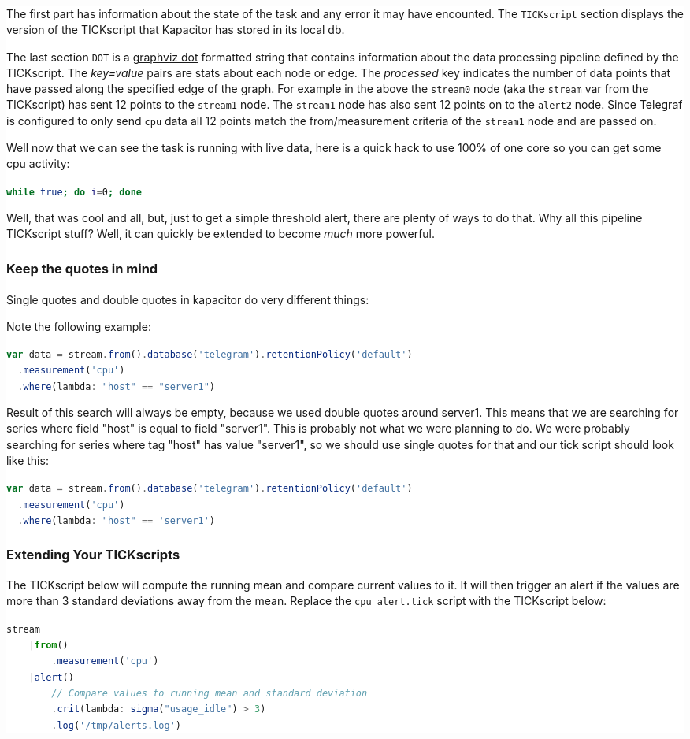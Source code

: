 The first part has information about the state of the task and any error it may have encounted.
The `TICKscript` section displays the version of the TICKscript that Kapacitor has stored in its local db.

The last section `DOT` is a [graphviz dot](http://www.graphviz.org) formatted string that contains information about the data processing pipeline defined by the TICKscript.
The *key=value* pairs are stats about each node or edge. The *processed* key indicates the number of data points that have passed along the specified edge of the graph.
For example in the above the `stream0` node (aka the `stream` var from the TICKscript) has sent 12 points to the `stream1` node.
The `stream1` node has also sent 12 points on to the `alert2` node.
Since Telegraf is configured to only send `cpu` data all 12 points match the from/measurement criteria of the `stream1` node and are passed on.

Well now that we can see the task is running with live data, here is a quick hack to use 100% of one core so you can get some cpu activity:

```bash
while true; do i=0; done
```

Well, that was cool and all, but, just to get a simple threshold alert, there are plenty of ways to do that.
Why all this pipeline TICKscript stuff?
Well, it can quickly be extended to become *much* more powerful.

### Keep the quotes in mind

Single quotes and double quotes in kapacitor do very different things:

Note the following example:

```javascript
var data = stream.from().database('telegram').retentionPolicy('default')
  .measurement('cpu')
  .where(lambda: "host" == "server1")
```

Result of this search will always be empty, because we used double quotes around server1.
This means that we are searching for series where field "host" is equal to field "server1".
This is probably not what we were planning to do.
We were probably searching for series where tag "host" has value "server1", so we should use single quotes for that and our tick script should look like this:

```javascript
var data = stream.from().database('telegram').retentionPolicy('default')
  .measurement('cpu')
  .where(lambda: "host" == 'server1')
```

### Extending Your TICKscripts

The TICKscript below will compute the running mean and compare current values to it.
It will then trigger an alert if the values are more than 3 standard deviations away from the mean.
Replace the `cpu_alert.tick` script with the TICKscript below:

```javascript
stream
    |from()
        .measurement('cpu')
    |alert()
        // Compare values to running mean and standard deviation
        .crit(lambda: sigma("usage_idle") > 3)
        .log('/tmp/alerts.log')
```

